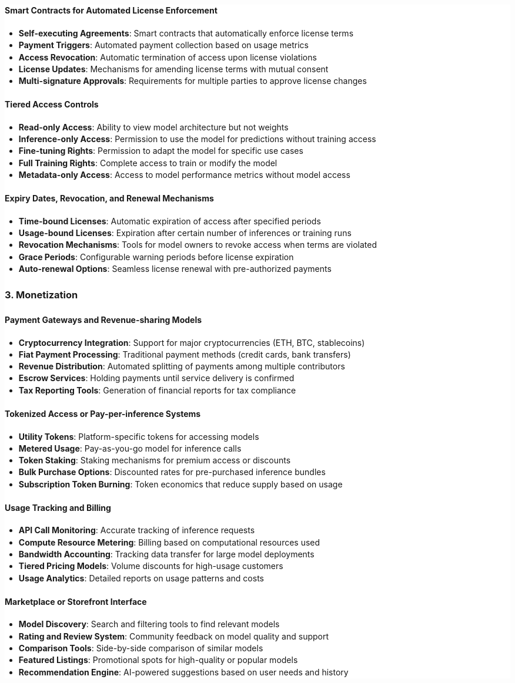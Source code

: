#### Smart Contracts for Automated License Enforcement
- **Self-executing Agreements**: Smart contracts that automatically enforce license terms
- **Payment Triggers**: Automated payment collection based on usage metrics
- **Access Revocation**: Automatic termination of access upon license violations
- **License Updates**: Mechanisms for amending license terms with mutual consent
- **Multi-signature Approvals**: Requirements for multiple parties to approve license changes

#### Tiered Access Controls
- **Read-only Access**: Ability to view model architecture but not weights
- **Inference-only Access**: Permission to use the model for predictions without training access
- **Fine-tuning Rights**: Permission to adapt the model for specific use cases
- **Full Training Rights**: Complete access to train or modify the model
- **Metadata-only Access**: Access to model performance metrics without model access

#### Expiry Dates, Revocation, and Renewal Mechanisms
- **Time-bound Licenses**: Automatic expiration of access after specified periods
- **Usage-bound Licenses**: Expiration after certain number of inferences or training runs
- **Revocation Mechanisms**: Tools for model owners to revoke access when terms are violated
- **Grace Periods**: Configurable warning periods before license expiration
- **Auto-renewal Options**: Seamless license renewal with pre-authorized payments

### 3. Monetization

#### Payment Gateways and Revenue-sharing Models
- **Cryptocurrency Integration**: Support for major cryptocurrencies (ETH, BTC, stablecoins)
- **Fiat Payment Processing**: Traditional payment methods (credit cards, bank transfers)
- **Revenue Distribution**: Automated splitting of payments among multiple contributors
- **Escrow Services**: Holding payments until service delivery is confirmed
- **Tax Reporting Tools**: Generation of financial reports for tax compliance

#### Tokenized Access or Pay-per-inference Systems
- **Utility Tokens**: Platform-specific tokens for accessing models
- **Metered Usage**: Pay-as-you-go model for inference calls
- **Token Staking**: Staking mechanisms for premium access or discounts
- **Bulk Purchase Options**: Discounted rates for pre-purchased inference bundles
- **Subscription Token Burning**: Token economics that reduce supply based on usage

#### Usage Tracking and Billing
- **API Call Monitoring**: Accurate tracking of inference requests
- **Compute Resource Metering**: Billing based on computational resources used
- **Bandwidth Accounting**: Tracking data transfer for large model deployments
- **Tiered Pricing Models**: Volume discounts for high-usage customers
- **Usage Analytics**: Detailed reports on usage patterns and costs

#### Marketplace or Storefront Interface
- **Model Discovery**: Search and filtering tools to find relevant models
- **Rating and Review System**: Community feedback on model quality and support
- **Comparison Tools**: Side-by-side comparison of similar models
- **Featured Listings**: Promotional spots for high-quality or popular models
- **Recommendation Engine**: AI-powered suggestions based on user needs and history
